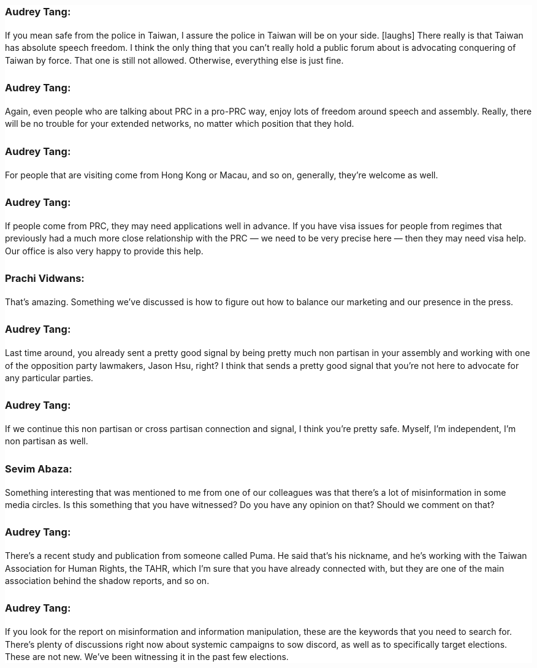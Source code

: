 ### Audrey Tang:
If you mean safe from the police in Taiwan, I assure the police in Taiwan will be on your side. \[laughs\] There really is that Taiwan has absolute speech freedom. I think the only thing that you can’t really hold a public forum about is advocating conquering of Taiwan by force. That one is still not allowed. Otherwise, everything else is just fine.

### Audrey Tang:
Again, even people who are talking about PRC in a pro-PRC way, enjoy lots of freedom around speech and assembly. Really, there will be no trouble for your extended networks, no matter which position that they hold.

### Audrey Tang:
For people that are visiting come from Hong Kong or Macau, and so on, generally, they’re welcome as well.

### Audrey Tang:
If people come from PRC, they may need applications well in advance. If you have visa issues for people from regimes that previously had a much more close relationship with the PRC — we need to be very precise here — then they may need visa help. Our office is also very happy to provide this help.

### Prachi Vidwans:
That’s amazing. Something we’ve discussed is how to figure out how to balance our marketing and our presence in the press.

### Audrey Tang:
Last time around, you already sent a pretty good signal by being pretty much non partisan in your assembly and working with one of the opposition party lawmakers, Jason Hsu, right? I think that sends a pretty good signal that you’re not here to advocate for any particular parties.

### Audrey Tang:
If we continue this non partisan or cross partisan connection and signal, I think you’re pretty safe. Myself, I’m independent, I’m non partisan as well.

### Sevim Abaza:
Something interesting that was mentioned to me from one of our colleagues was that there’s a lot of misinformation in some media circles. Is this something that you have witnessed? Do you have any opinion on that? Should we comment on that?

### Audrey Tang:
There’s a recent study and publication from someone called Puma. He said that’s his nickname, and he’s working with the Taiwan Association for Human Rights, the TAHR, which I’m sure that you have already connected with, but they are one of the main association behind the shadow reports, and so on.

### Audrey Tang:
If you look for the report on misinformation and information manipulation, these are the keywords that you need to search for. There’s plenty of discussions right now about systemic campaigns to sow discord, as well as to specifically target elections. These are not new. We’ve been witnessing it in the past few elections.
